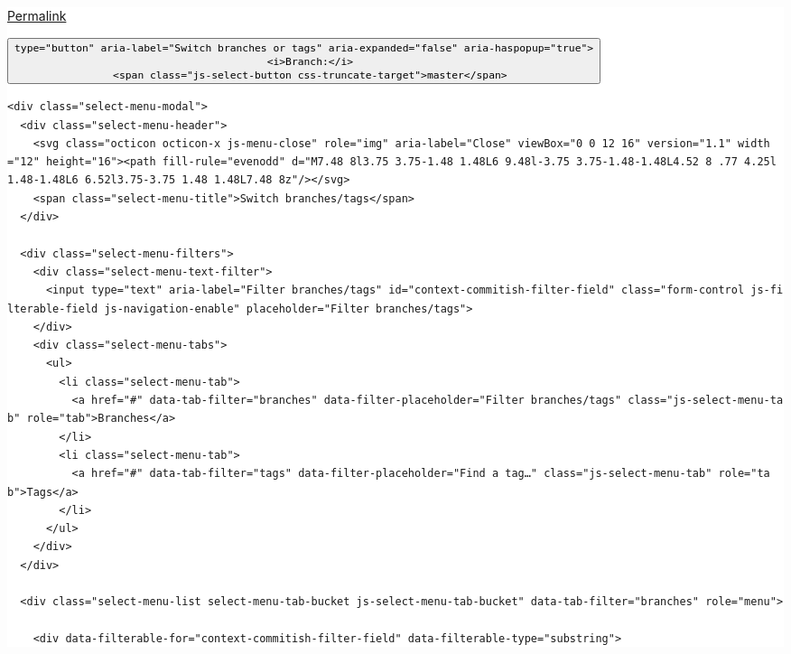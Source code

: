 
  </div>

<div class="container new-discussion-timeline experiment-repo-nav  ">
  <div class="repository-content ">

    
  <a class="d-none js-permalink-shortcut" data-hotkey="y" href="/rootsongjc/kubernetes-handbook/blob/00b4ec647ad09749c35f20659c18fdb69cc270aa/cloud-native/cloud-native-programming-language-ballerina.md">Permalink</a>

  

  <div class="file-navigation">
    
<div class="select-menu branch-select-menu js-menu-container js-select-menu float-left">
  <button class=" btn btn-sm select-menu-button js-menu-target css-truncate" data-hotkey="w"
    
    type="button" aria-label="Switch branches or tags" aria-expanded="false" aria-haspopup="true">
      <i>Branch:</i>
      <span class="js-select-button css-truncate-target">master</span>
  </button>

  <div class="select-menu-modal-holder js-menu-content js-navigation-container" data-pjax>

    <div class="select-menu-modal">
      <div class="select-menu-header">
        <svg class="octicon octicon-x js-menu-close" role="img" aria-label="Close" viewBox="0 0 12 16" version="1.1" width="12" height="16"><path fill-rule="evenodd" d="M7.48 8l3.75 3.75-1.48 1.48L6 9.48l-3.75 3.75-1.48-1.48L4.52 8 .77 4.25l1.48-1.48L6 6.52l3.75-3.75 1.48 1.48L7.48 8z"/></svg>
        <span class="select-menu-title">Switch branches/tags</span>
      </div>

      <div class="select-menu-filters">
        <div class="select-menu-text-filter">
          <input type="text" aria-label="Filter branches/tags" id="context-commitish-filter-field" class="form-control js-filterable-field js-navigation-enable" placeholder="Filter branches/tags">
        </div>
        <div class="select-menu-tabs">
          <ul>
            <li class="select-menu-tab">
              <a href="#" data-tab-filter="branches" data-filter-placeholder="Filter branches/tags" class="js-select-menu-tab" role="tab">Branches</a>
            </li>
            <li class="select-menu-tab">
              <a href="#" data-tab-filter="tags" data-filter-placeholder="Find a tag…" class="js-select-menu-tab" role="tab">Tags</a>
            </li>
          </ul>
        </div>
      </div>

      <div class="select-menu-list select-menu-tab-bucket js-select-menu-tab-bucket" data-tab-filter="branches" role="menu">

        <div data-filterable-for="context-commitish-filter-field" data-filterable-type="substring">

